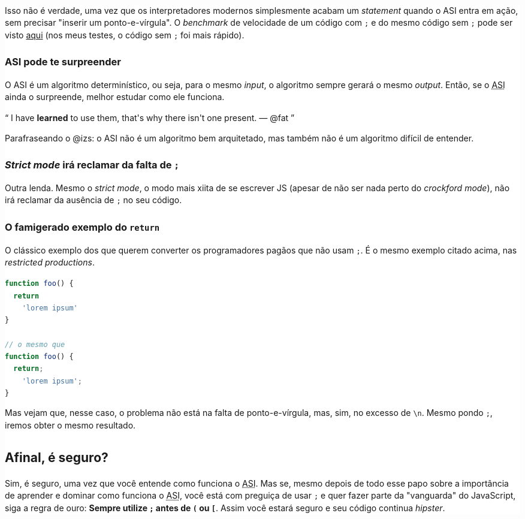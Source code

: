 Isso não é verdade, uma vez que os interpretadores modernos simplesmente acabam
um _statement_ quando o ASI entra em ação, sem precisar "inserir um
ponto-e-vírgula". O _benchmark_ de velocidade de um código com `;` e do mesmo
código sem `;` pode ser visto [aqui](http://jsperf.com/asi-versus-msi) (nos meus
testes, o código sem `;` foi mais rápido).

### ASI pode te surpreender

O ASI é um algoritmo determinístico, ou seja, para o mesmo _input_, o algoritmo
sempre gerará o mesmo _output_. Então, se o
<abbr title="Automatic Semicolon Insertion">ASI</abbr> ainda o surpreende,
melhor estudar como ele funciona.

<q class="pushing-quotes">
  I have <strong>learned</strong> to use them, that's why there isn't one
  present. — @fat
</q>

Parafraseando o @izs: o ASI não é um algoritmo bem arquitetado, mas também não
é um algoritmo difícil de entender.

### _Strict mode_ irá reclamar da falta de `;`

Outra lenda. Mesmo o _strict mode_, o modo mais xiita de se escrever JS
(apesar de não ser nada perto do _crockford mode_), não irá reclamar da
ausência de `;` no seu código.

### O famigerado exemplo do `return`

O clássico exemplo dos que querem converter os programadores pagãos que
não usam `;`. É o mesmo exemplo citado acima, nas _restricted productions_.

```javascript
function foo() {
  return
    'lorem ipsum'
}

// o mesmo que
function foo() {
  return;
    'lorem ipsum';
}
```

Mas vejam que, nesse caso, o problema não está na falta de ponto-e-vírgula, mas,
sim, no excesso de `\n`. Mesmo pondo `;`, iremos obter o mesmo resultado.


## Afinal, é seguro?

Sim, é seguro, uma vez que você entende como funciona o
<abbr title="Automatic Semicolon Insertion">ASI</abbr>. Mas se, mesmo depois
de todo esse papo sobre a importância de aprender e dominar como funciona o
<abbr title="Automatic Semicolon Insertion">ASI</abbr>, você está com preguiça
de usar `;` e quer fazer parte da "vanguarda" do JavaScript, siga a regra de
ouro: __Sempre utilize `;` antes de `(` ou `[`__. Assim você estará seguro e seu
código continua _hipster_.
